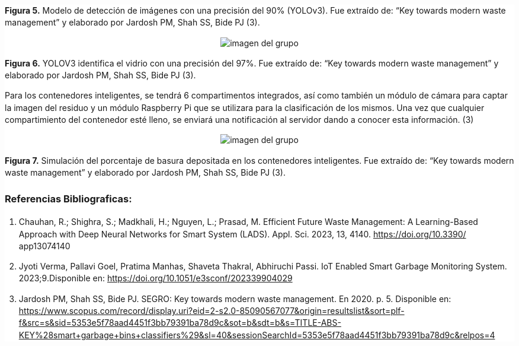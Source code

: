 **Figura 5.** Modelo de detección de imágenes con una precisión del 90% (YOLOv3). Fue extraído de: “Key towards modern waste management” y elaborado por Jardosh PM, Shah SS, Bide PJ (3).
 
<p align= "center">
  <img src="https://github.com/gcdavidq/Project_FdD/blob/main/Carpetas_del_Proyecto/Imagenes/F-Contexto%20científico/f6.-%20yalov3%20vidrio.jpg" alt="imagen del grupo" width="600px"/>
</p>


**Figura 6.** YOLOV3 identifica el vidrio con una precisión del 97%. Fue extraído de: “Key towards modern waste management” y elaborado por Jardosh PM, Shah SS, Bide PJ (3).
 


Para los contenedores inteligentes, se tendrá 6 compartimentos integrados, así como también un módulo de cámara para captar la imagen del residuo y un módulo Raspberry Pi que se utilizara para la clasificación de los mismos. Una vez que cualquier compartimiento del contenedor esté lleno, se enviará una notificación al servidor dando a conocer esta información. (3)

<p align= "center">
  <img src="https://github.com/gcdavidq/Project_FdD/blob/main/Carpetas_del_Proyecto/Imagenes/F-Contexto%20científico/g7.-%20maps.jpg" alt="imagen del grupo" width="600px"/>
</p>

**Figura 7.** Simulación del porcentaje de basura depositada en los contenedores inteligentes. Fue extraído de: “Key towards modern waste
management” y elaborado por Jardosh PM, Shah SS, Bide PJ (3).
 







### Referencias Bibliograficas: 

1. Chauhan, R.; Shighra, S.; Madkhali, H.; Nguyen, L.; Prasad, M. Efficient Future Waste Management: A Learning-Based Approach with Deep Neural Networks for Smart
System (LADS). Appl. Sci. 2023, 13, 4140. https://doi.org/10.3390/ app13074140

2. Jyoti Verma, Pallavi Goel, Pratima Manhas, Shaveta Thakral, Abhiruchi Passi. IoT Enabled Smart Garbage Monitoring System. 2023;9.Disponible en: 
https://doi.org/10.1051/e3sconf/202339904029 

3. Jardosh PM, Shah SS, Bide PJ. SEGRO: Key towards modern waste management. En 2020. p. 5. Disponible en: https://www.scopus.com/record/display.uri?eid=2-s2.0-85090567077&origin=resultslist&sort=plf-f&src=s&sid=5353e5f78aad4451f3bb79391ba78d9c&sot=b&sdt=b&s=TITLE-ABS-KEY%28smart+garbage+bins+classifiers%29&sl=40&sessionSearchId=5353e5f78aad4451f3bb79391ba78d9c&relpos=4 

